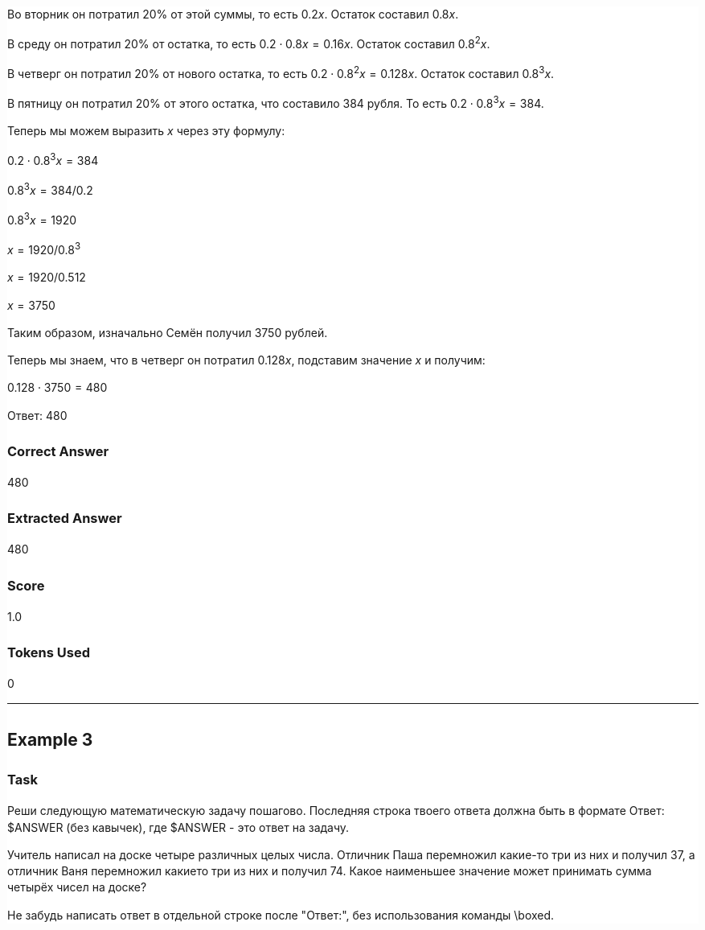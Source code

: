 Во вторник он потратил 20% от этой суммы, то есть $0.2x$. Остаток составил $0.8x$.

В среду он потратил 20% от остатка, то есть $0.2 \cdot 0.8x = 0.16x$. Остаток составил $0.8^2x$.

В четверг он потратил 20% от нового остатка, то есть $0.2 \cdot 0.8^2x = 0.128x$. Остаток составил $0.8^3x$.

В пятницу он потратил 20% от этого остатка, что составило 384 рубля. То есть $0.2 \cdot 0.8^3x = 384$.

Теперь мы можем выразить $x$ через эту формулу:

$0.2 \cdot 0.8^3x = 384$

$0.8^3x = 384 / 0.2$

$0.8^3x = 1920$

$x = 1920 / 0.8^3$

$x = 1920 / 0.512$

$x = 3750$

Таким образом, изначально Семён получил 3750 рублей.

Теперь мы знаем, что в четверг он потратил $0.128x$, подставим значение $x$ и получим:

$0.128 \cdot 3750 = 480$

Ответ: 480

### Correct Answer
480

### Extracted Answer
480

### Score
1.0

### Tokens Used
0

---

## Example 3

### Task
Реши следующую математическую задачу пошагово. Последняя строка твоего ответа должна быть в формате Ответ: $ANSWER (без кавычек), где $ANSWER - это ответ на задачу.

Учитель написал на доске четыре различных целых числа. Отличник Паша перемножил какие-то три из них и получил 37, а отличник Ваня перемножил какието три из них и получил 74. Какое наименьшее значение может принимать сумма четырёх чисел на доске?

Не забудь написать ответ в отдельной строке после "Ответ:", без использования команды \boxed.
